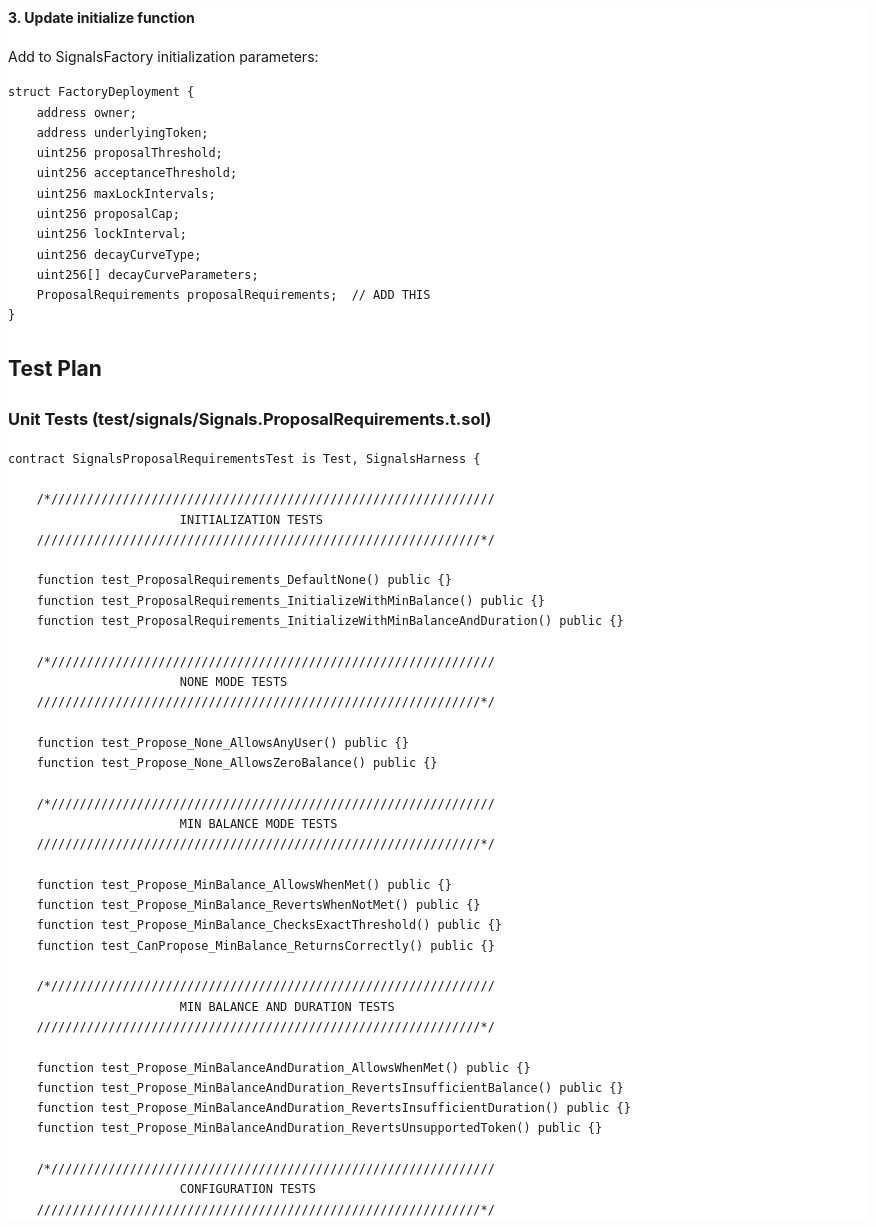
#### 3. Update initialize function

Add to SignalsFactory initialization parameters:

```solidity
struct FactoryDeployment {
    address owner;
    address underlyingToken;
    uint256 proposalThreshold;
    uint256 acceptanceThreshold;
    uint256 maxLockIntervals;
    uint256 proposalCap;
    uint256 lockInterval;
    uint256 decayCurveType;
    uint256[] decayCurveParameters;
    ProposalRequirements proposalRequirements;  // ADD THIS
}
```

## Test Plan

### Unit Tests (test/signals/Signals.ProposalRequirements.t.sol)

```solidity
contract SignalsProposalRequirementsTest is Test, SignalsHarness {

    /*//////////////////////////////////////////////////////////////
                        INITIALIZATION TESTS
    //////////////////////////////////////////////////////////////*/

    function test_ProposalRequirements_DefaultNone() public {}
    function test_ProposalRequirements_InitializeWithMinBalance() public {}
    function test_ProposalRequirements_InitializeWithMinBalanceAndDuration() public {}

    /*//////////////////////////////////////////////////////////////
                        NONE MODE TESTS
    //////////////////////////////////////////////////////////////*/

    function test_Propose_None_AllowsAnyUser() public {}
    function test_Propose_None_AllowsZeroBalance() public {}

    /*//////////////////////////////////////////////////////////////
                        MIN BALANCE MODE TESTS
    //////////////////////////////////////////////////////////////*/

    function test_Propose_MinBalance_AllowsWhenMet() public {}
    function test_Propose_MinBalance_RevertsWhenNotMet() public {}
    function test_Propose_MinBalance_ChecksExactThreshold() public {}
    function test_CanPropose_MinBalance_ReturnsCorrectly() public {}

    /*//////////////////////////////////////////////////////////////
                        MIN BALANCE AND DURATION TESTS
    //////////////////////////////////////////////////////////////*/

    function test_Propose_MinBalanceAndDuration_AllowsWhenMet() public {}
    function test_Propose_MinBalanceAndDuration_RevertsInsufficientBalance() public {}
    function test_Propose_MinBalanceAndDuration_RevertsInsufficientDuration() public {}
    function test_Propose_MinBalanceAndDuration_RevertsUnsupportedToken() public {}

    /*//////////////////////////////////////////////////////////////
                        CONFIGURATION TESTS
    //////////////////////////////////////////////////////////////*/

```